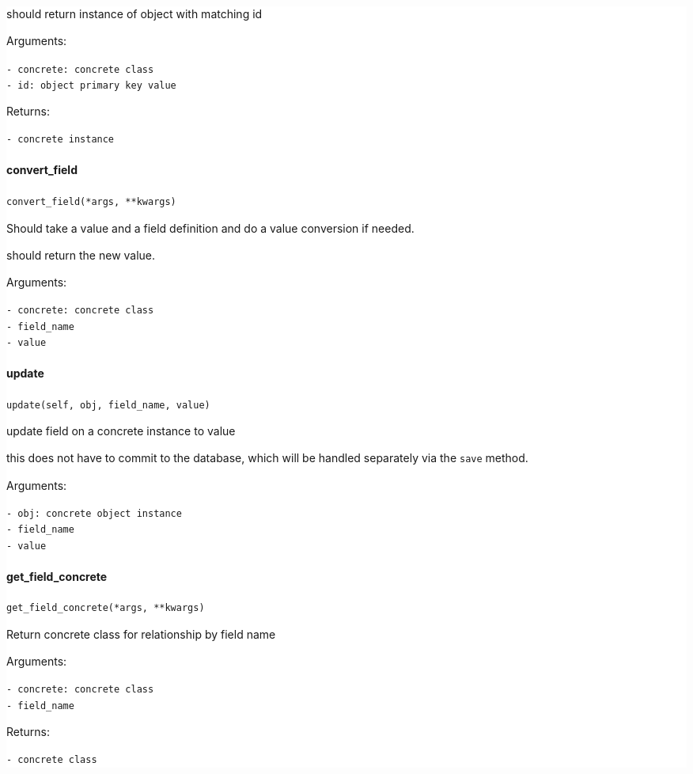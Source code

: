 should return instance of object with matching id

Arguments:

    - concrete: concrete class
    - id: object primary key value

Returns:

    - concrete instance

#### convert_field

```
convert_field(*args, **kwargs)
```

Should take a value and a field definition and do a value
conversion if needed.

should return the new value.

Arguments:

    - concrete: concrete class
    - field_name
    - value

#### update

```
update(self, obj, field_name, value)
```

update field on a concrete instance to value

this does not have to commit to the database, which will be
handled separately via the `save` method.

Arguments:

    - obj: concrete object instance
    - field_name
    - value

#### get_field_concrete

```
get_field_concrete(*args, **kwargs)
```

Return concrete class for relationship by field name

Arguments:

    - concrete: concrete class
    - field_name

Returns:

    - concrete class
